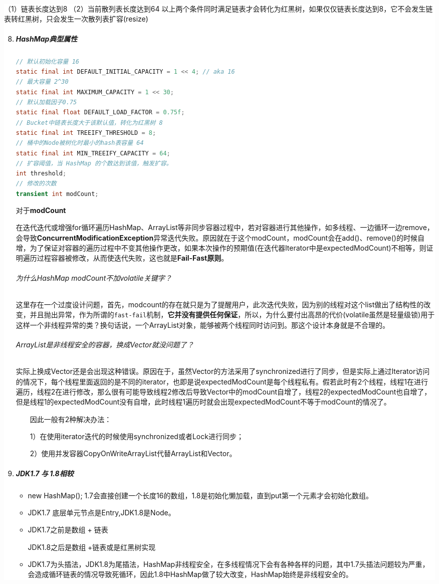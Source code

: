    （1）链表长度达到8
   （2）当前散列表长度达到64
   以上两个条件同时满足链表才会转化为红黑树，如果仅仅链表长度达到8，它不会发生链表转红黑树，只会发生一次散列表扩容(resize)

8. ##### HashMap典型属性

   ```java
   // 默认初始化容量 16
   static final int DEFAULT_INITIAL_CAPACITY = 1 << 4; // aka 16
   // 最大容量 2^30
   static final int MAXIMUM_CAPACITY = 1 << 30;
   // 默认加载因子0.75
   static final float DEFAULT_LOAD_FACTOR = 0.75f;
   // Bucket中链表长度大于该默认值，转化为红黑树 8
   static final int TREEIFY_THRESHOLD = 8;
   // 桶中的Node被树化时最小的hash表容量 64
   static final int MIN_TREEIFY_CAPACITY = 64;
   // 扩容阈值，当 HashMap 的个数达到该值，触发扩容。
   int threshold;
   // 修改的次数
   transient int modCount;
   ```

   对于**modCount**

   ​		在迭代迭代或增强for循环遍历HashMap、ArrayList等非同步容器过程中，若对容器进行其他操作，如多线程、一边循环一边remove，会导致**ConcurrentModificationException**异常迭代失败。原因就在于这个modCount，modCount会在add()、remove()的时候自增，为了保证对容器的遍历过程中不变其他操作更改，如果本次操作的预期值(在迭代器Iterator中是expectedModCount)不相等，则证明遍历过程容器被修改，从而使迭代失败，这也就是**Fail-Fast原则**。

   ###### 为什么HashMap modCount不加volatile关键字？

   ​		这里存在一个过度设计问题，首先，modcount的存在就只是为了提醒用户，此次迭代失败，因为别的线程对这个list做出了结构性的改变，并且抛出异常，作为所谓的`fast-fail`机制，**它并没有提供任何保证**，所以，为什么要付出高昂的代价(volatile虽然是轻量级锁)用于这样一个非线程异常的类？换句话说，一个ArrayList对象，能够被两个线程同时访问到。那这个设计本身就是不合理的。

   ######  ArrayList是非线程安全的容器，换成Vector就没问题了？

   ​		实际上换成Vector还是会出现这种错误。原因在于，虽然Vector的方法采用了synchronized进行了同步，但是实际上通过Iterator访问的情况下，每个线程里面返回的是不同的iterator，也即是说expectedModCount是每个线程私有。假若此时有2个线程，线程1在进行遍历，线程2在进行修改，那么很有可能导致线程2修改后导致Vector中的modCount自增了，线程2的expectedModCount也自增了，但是线程1的expectedModCount没有自增，此时线程1遍历时就会出现expectedModCount不等于modCount的情况了。

   　　因此一般有2种解决办法：

   　　1）在使用iterator迭代的时候使用synchronized或者Lock进行同步；

   　　2）使用并发容器CopyOnWriteArrayList代替ArrayList和Vector。

9. ##### JDK1.7 与 1.8相较

   - new HashMap(); 1.7会直接创建一个长度16的数组，1.8是初始化懒加载，直到put第一个元素才会初始化数组。

   - JDK1.7 底层单元节点是Entry,JDK1.8是Node。

   - JDK1.7之前是数组 + 链表

     JDK1.8之后是数组 +链表或是红黑树实现
     
   - JDK1.7为头插法，JDK1.8为尾插法，HashMap非线程安全，在多线程情况下会有各种各样的问题，其中1.7头插法问题较为严重，会造成循环链表的情况导致死循环，因此1.8中HashMap做了较大改变，HashMap始终是非线程安全的。
